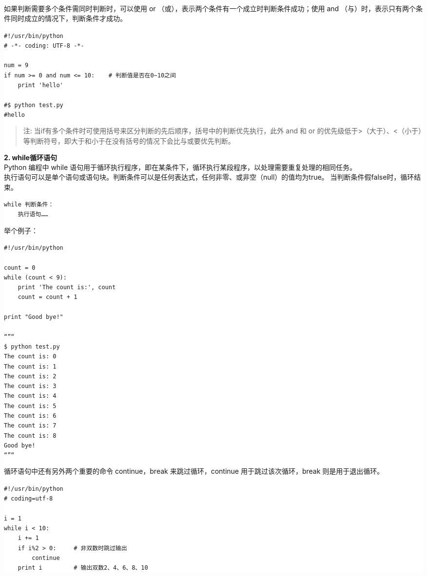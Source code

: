 如果判断需要多个条件需同时判断时，可以使用 or （或），表示两个条件有一个成立时判断条件成功；使用 and （与）时，表示只有两个条件同时成立的情况下，判断条件才成功。  

	#!/usr/bin/python
	# -*- coding: UTF-8 -*-

	num = 9
	if num >= 0 and num <= 10:    # 判断值是否在0~10之间
	    print 'hello'
	    
	#$ python test.py 
	#hello

>注: 当if有多个条件时可使用括号来区分判断的先后顺序，括号中的判断优先执行，此外 and 和 or 的优先级低于>（大于）、<（小于）等判断符号，即大于和小于在没有括号的情况下会比与或要优先判断。


__2. while循环语句__  
Python 编程中 while 语句用于循环执行程序，即在某条件下，循环执行某段程序，以处理需要重复处理的相同任务。  
执行语句可以是单个语句或语句块。判断条件可以是任何表达式，任何非零、或非空（null）的值均为true。 当判断条件假false时，循环结束。

	while 判断条件：
	    执行语句……

举个例子：  

	#!/usr/bin/python

	count = 0
	while (count < 9):
	    print 'The count is:', count
	    count = count + 1

	print "Good bye!"
	
	“”“
	$ python test.py 
	The count is: 0
	The count is: 1
	The count is: 2
	The count is: 3
	The count is: 4
	The count is: 5
	The count is: 6
	The count is: 7
	The count is: 8
	Good bye!
	“”“

循环语句中还有另外两个重要的命令 continue，break 来跳过循环，continue 用于跳过该次循环，break 则是用于退出循环。

	#!/usr/bin/python
	# coding=utf-8

	i = 1
	while i < 10:   
	    i += 1
	    if i%2 > 0:     # 非双数时跳过输出
	        continue
	    print i         # 输出双数2、4、6、8、10
